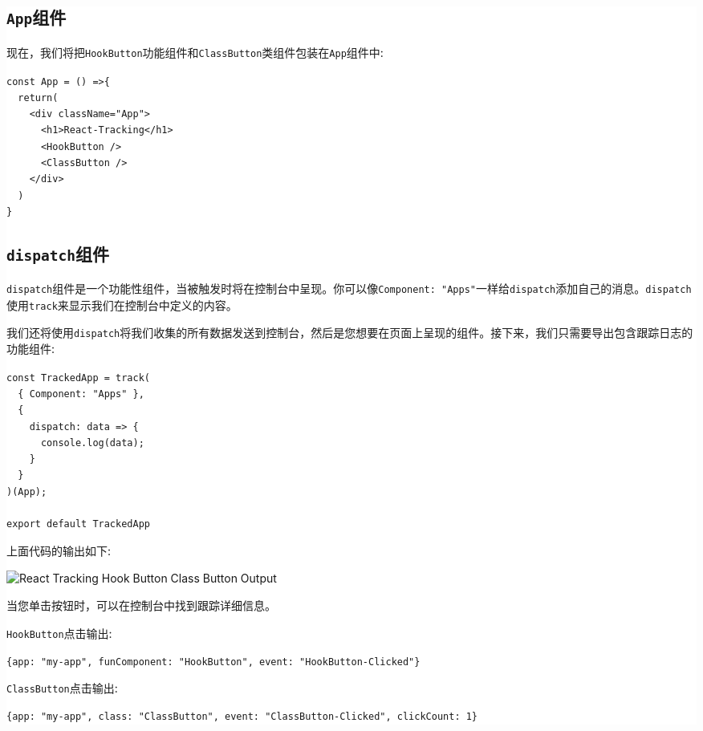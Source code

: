 ## `App`组件

现在，我们将把`HookButton`功能组件和`ClassButton`类组件包装在`App`组件中:

```
const App = () =>{
  return(
    <div className="App">
      <h1>React-Tracking</h1>
      <HookButton />
      <ClassButton />
    </div>
  )
}

```

## `dispatch`组件

`dispatch`组件是一个功能性组件，当被触发时将在控制台中呈现。你可以像`Component: "Apps"`一样给`dispatch`添加自己的消息。`dispatch`使用`track`来显示我们在控制台中定义的内容。

我们还将使用`dispatch`将我们收集的所有数据发送到控制台，然后是您想要在页面上呈现的组件。接下来，我们只需要导出包含跟踪日志的功能组件:

```
const TrackedApp = track(
  { Component: "Apps" },
  {
    dispatch: data => {
      console.log(data);
    }
  }
)(App);

export default TrackedApp

```

上面代码的输出如下:

![React Tracking Hook Button Class Button Output](img/810ab30c582aa3ac1bf5e0f9e18f2e38.png)

当您单击按钮时，可以在控制台中找到跟踪详细信息。

`HookButton`点击输出:

```
{app: "my-app", funComponent: "HookButton", event: "HookButton-Clicked"}

```

`ClassButton`点击输出:

```
{app: "my-app", class: "ClassButton", event: "ClassButton-Clicked", clickCount: 1}

```
